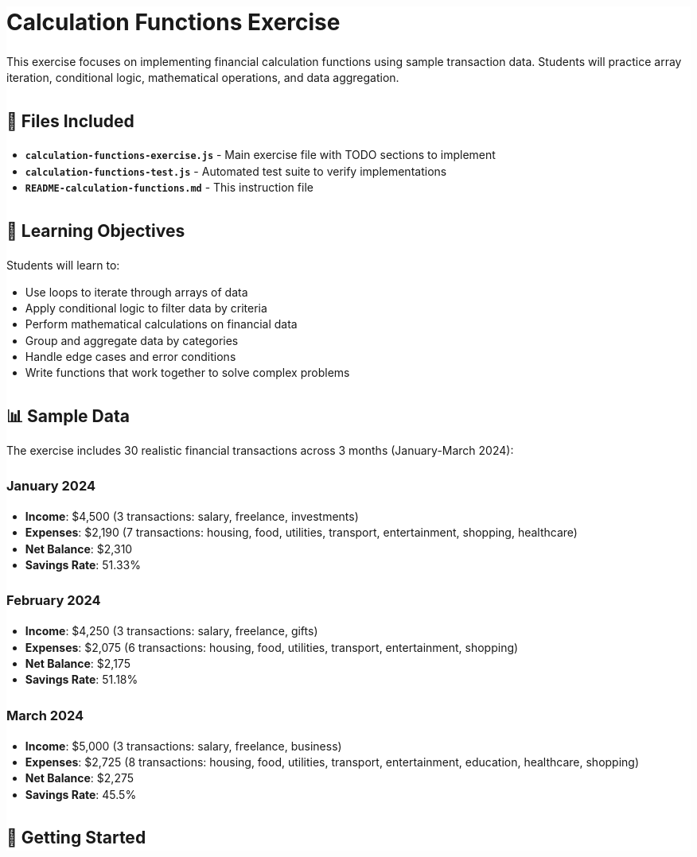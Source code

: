 # Calculation Functions Exercise

This exercise focuses on implementing financial calculation functions using sample transaction data. Students will practice array iteration, conditional logic, mathematical operations, and data aggregation.

## 📁 Files Included

- **`calculation-functions-exercise.js`** - Main exercise file with TODO sections to implement
- **`calculation-functions-test.js`** - Automated test suite to verify implementations
- **`README-calculation-functions.md`** - This instruction file

## 🎯 Learning Objectives

Students will learn to:
- Use loops to iterate through arrays of data
- Apply conditional logic to filter data by criteria
- Perform mathematical calculations on financial data
- Group and aggregate data by categories
- Handle edge cases and error conditions
- Write functions that work together to solve complex problems

## 📊 Sample Data

The exercise includes 30 realistic financial transactions across 3 months (January-March 2024):

### January 2024
- **Income**: $4,500 (3 transactions: salary, freelance, investments)
- **Expenses**: $2,190 (7 transactions: housing, food, utilities, transport, entertainment, shopping, healthcare)
- **Net Balance**: $2,310
- **Savings Rate**: 51.33%

### February 2024
- **Income**: $4,250 (3 transactions: salary, freelance, gifts)
- **Expenses**: $2,075 (6 transactions: housing, food, utilities, transport, entertainment, shopping)
- **Net Balance**: $2,175
- **Savings Rate**: 51.18%

### March 2024
- **Income**: $5,000 (3 transactions: salary, freelance, business)
- **Expenses**: $2,725 (8 transactions: housing, food, utilities, transport, entertainment, education, healthcare, shopping)
- **Net Balance**: $2,275
- **Savings Rate**: 45.5%

## 🚀 Getting Started
